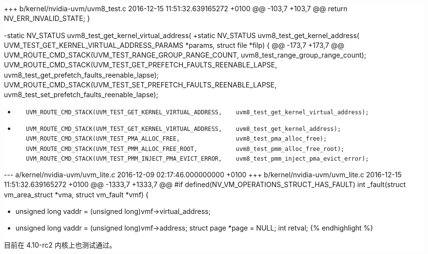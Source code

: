 +++ b/kernel/nvidia-uvm/uvm8_test.c	2016-12-15 11:51:32.639165272 +0100
@@ -103,7 +103,7 @@
     return NV_ERR_INVALID_STATE;
 }
 
-static NV_STATUS uvm8_test_get_kernel_virtual_address(
+static NV_STATUS uvm8_test_get_kernel_address(
         UVM_TEST_GET_KERNEL_VIRTUAL_ADDRESS_PARAMS *params,
         struct file *filp)
 {
@@ -173,7 +173,7 @@
         UVM_ROUTE_CMD_STACK(UVM_TEST_RANGE_GROUP_RANGE_COUNT,       uvm8_test_range_group_range_count);
         UVM_ROUTE_CMD_STACK(UVM_TEST_GET_PREFETCH_FAULTS_REENABLE_LAPSE, uvm8_test_get_prefetch_faults_reenable_lapse);
         UVM_ROUTE_CMD_STACK(UVM_TEST_SET_PREFETCH_FAULTS_REENABLE_LAPSE, uvm8_test_set_prefetch_faults_reenable_lapse);
-        UVM_ROUTE_CMD_STACK(UVM_TEST_GET_KERNEL_VIRTUAL_ADDRESS,    uvm8_test_get_kernel_virtual_address);
+        UVM_ROUTE_CMD_STACK(UVM_TEST_GET_KERNEL_VIRTUAL_ADDRESS,    uvm8_test_get_kernel_address);
         UVM_ROUTE_CMD_STACK(UVM_TEST_PMA_ALLOC_FREE,                uvm8_test_pma_alloc_free);
         UVM_ROUTE_CMD_STACK(UVM_TEST_PMM_ALLOC_FREE_ROOT,           uvm8_test_pmm_alloc_free_root);
         UVM_ROUTE_CMD_STACK(UVM_TEST_PMM_INJECT_PMA_EVICT_ERROR,    uvm8_test_pmm_inject_pma_evict_error);

--- a/kernel/nvidia-uvm/uvm_lite.c	2016-12-09 02:17:46.000000000 +0100
+++ b/kernel/nvidia-uvm/uvm_lite.c	2016-12-15 11:51:32.639165272 +0100
@@ -1333,7 +1333,7 @@
 #if defined(NV_VM_OPERATIONS_STRUCT_HAS_FAULT)
 int _fault(struct vm_area_struct *vma, struct vm_fault *vmf)
 {
-    unsigned long vaddr = (unsigned long)vmf->virtual_address;
+    unsigned long vaddr = (unsigned long)vmf->address;
     struct page *page = NULL;
     int retval;
{% endhighlight %}

目前在 4.10-rc2 内核上也测试通过。
